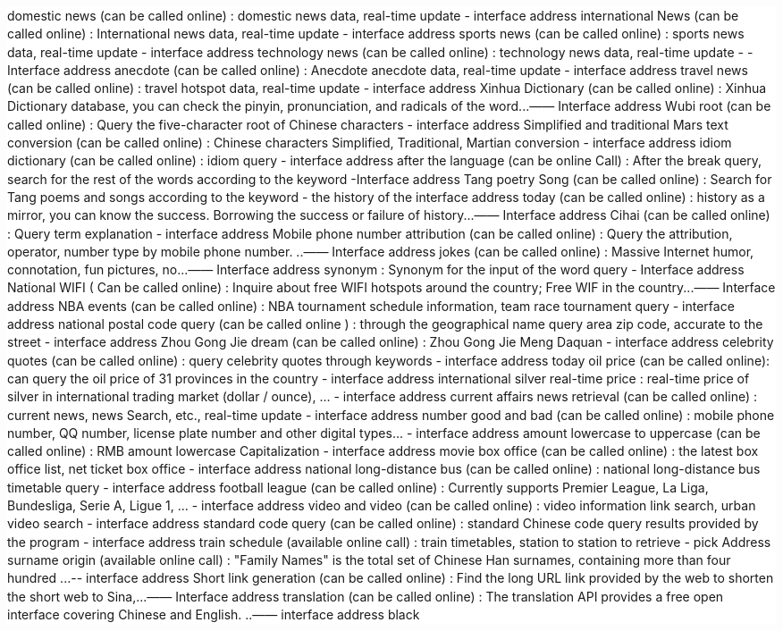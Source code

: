 domestic news (can be called online) : domestic news data, real-time update - interface address
international News (can be called online) : International news data, real-time update - interface address
sports news (can be called online) : sports news data, real-time update - interface address
technology news (can be called online) : technology news data, real-time update - - Interface address
anecdote (can be called online) : Anecdote anecdote data, real-time update - interface address
travel news (can be called online) : travel hotspot data, real-time update - interface address
Xinhua Dictionary (can be called online) : Xinhua Dictionary database, you can check the pinyin, pronunciation, and radicals of the word...—— Interface address
Wubi root (can be called online) : Query the five-character root of Chinese characters - interface address
Simplified and traditional Mars text conversion (can be called online) : Chinese characters Simplified, Traditional, Martian conversion - interface address
idiom dictionary (can be called online) : idiom query - interface address
after the language (can be online Call) : After the break query, search for the rest of the words according to the keyword -Interface address
Tang poetry Song (can be called online) : Search for Tang poems and songs according to the keyword - the history of the interface address
today (can be called online) : history as a mirror, you can know the success. Borrowing the success or failure of history...—— Interface address
Cihai (can be called online) : Query term explanation - interface address
Mobile phone number attribution (can be called online) : Query the attribution, operator, number type by mobile phone number. ..—— Interface address
jokes (can be called online) : Massive Internet humor, connotation, fun pictures, no...—— Interface address
synonym : Synonym for the input of the word query - Interface address
National WIFI ( Can be called online) : Inquire about free WIFI hotspots around the country; Free WIF in the country...—— Interface address
NBA events (can be called online) : NBA tournament schedule information, team race tournament query - interface address
national postal code query (can be called online ) : through the geographical name query area zip code, accurate to the street - interface address
Zhou Gong Jie dream (can be called online) : Zhou Gong Jie Meng Daquan - interface address
celebrity quotes (can be called online) : query celebrity quotes through keywords - interface address
today oil price (can be called online): can query the oil price of 31 provinces in the country - interface address
international silver real-time price : real-time price of silver in international trading market (dollar / ounce), ... - interface address
current affairs news retrieval (can be called online) : current news, news Search, etc., real-time update - interface address
number good and bad (can be called online) : mobile phone number, QQ number, license plate number and other digital types... - interface address
amount lowercase to uppercase (can be called online) : RMB amount lowercase Capitalization - interface address
movie box office (can be called online) : the latest box office list, net ticket box office - interface address
national long-distance bus (can be called online) : national long-distance bus timetable query - interface address
football league (can be called online) : Currently supports Premier League, La Liga, Bundesliga, Serie A, Ligue 1, ... - interface address
video and video (can be called online) : video information link search, urban video search - interface address
standard code query (can be called online) : standard Chinese code query results provided by the program - interface address
train schedule (available online call) : train timetables, station to station to retrieve - pick Address
surname origin (available online call) : "Family Names" is the total set of Chinese Han surnames, containing more than four hundred ...-- interface address
Short link generation (can be called online) : Find the long URL link provided by the web to shorten the short web to Sina,...—— Interface address
translation (can be called online) : The translation API provides a free open interface covering Chinese and English. ..—— interface address black